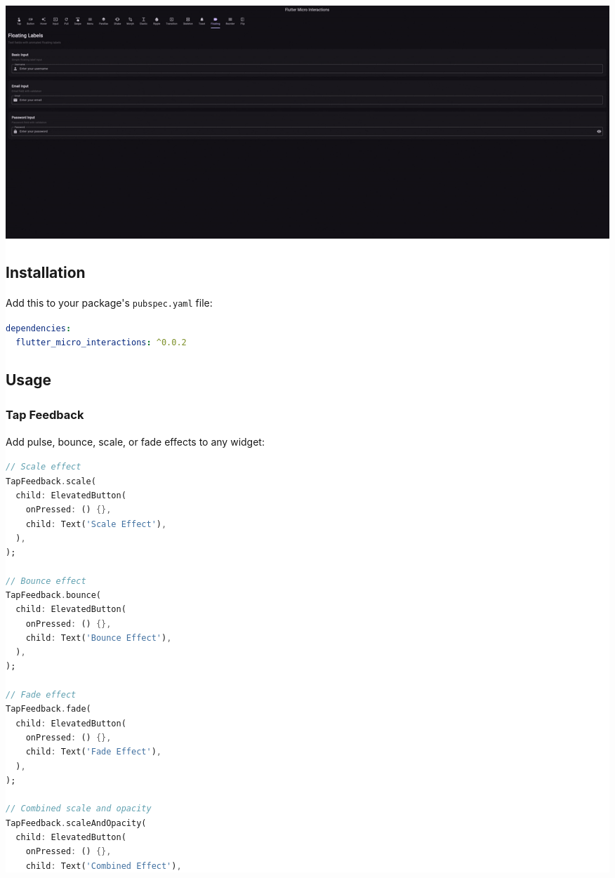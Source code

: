 ![Flutter Micro Interactions Preview](micro_interactions.gif)

## Installation

Add this to your package's `pubspec.yaml` file:

```yaml
dependencies:
  flutter_micro_interactions: ^0.0.2
```

## Usage

### Tap Feedback

Add pulse, bounce, scale, or fade effects to any widget:

```dart
// Scale effect
TapFeedback.scale(
  child: ElevatedButton(
    onPressed: () {},
    child: Text('Scale Effect'),
  ),
);

// Bounce effect
TapFeedback.bounce(
  child: ElevatedButton(
    onPressed: () {},
    child: Text('Bounce Effect'),
  ),
);

// Fade effect
TapFeedback.fade(
  child: ElevatedButton(
    onPressed: () {},
    child: Text('Fade Effect'),
  ),
);

// Combined scale and opacity
TapFeedback.scaleAndOpacity(
  child: ElevatedButton(
    onPressed: () {},
    child: Text('Combined Effect'),
```